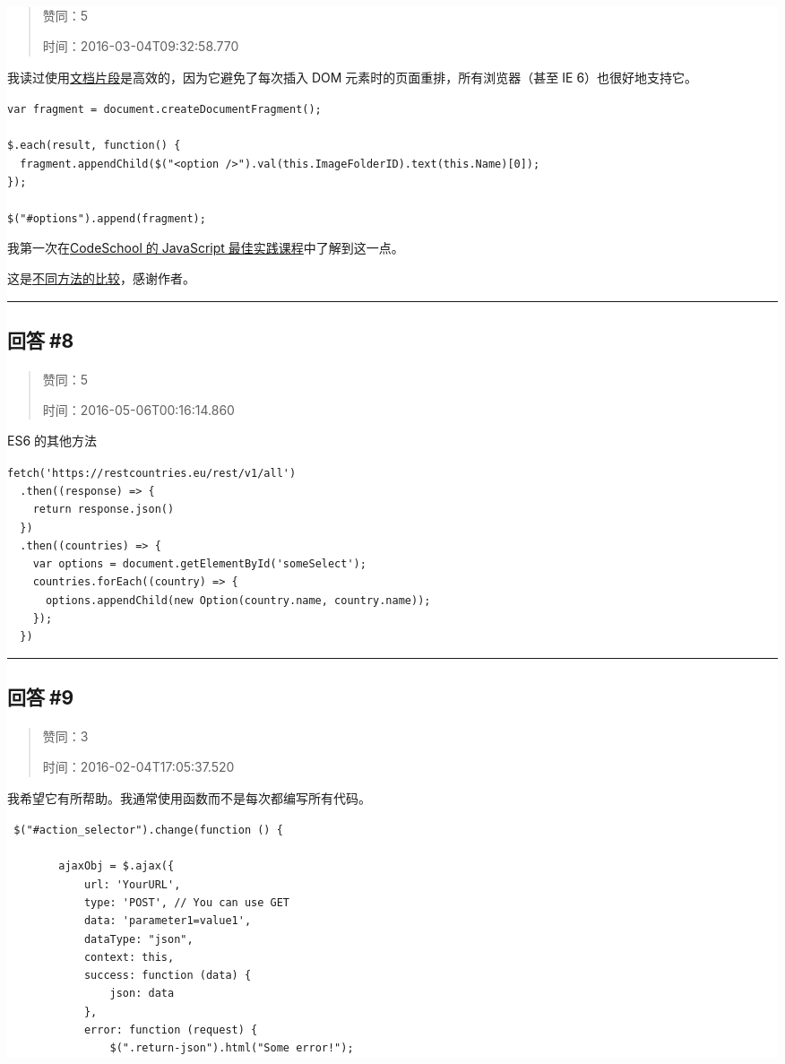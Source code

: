 > 赞同：5
> 
> 时间：2016-03-04T09:32:58.770

我读过使用[文档片段](https://developer.mozilla.org/en-US/docs/Web/API/Document/createDocumentFragment)是高效的，因为它避免了每次插入 DOM 元素时的页面重排，所有浏览器（甚至 IE 6）也很好地支持它。

```
var fragment = document.createDocumentFragment();

$.each(result, function() {
  fragment.appendChild($("<option />").val(this.ImageFolderID).text(this.Name)[0]);
});

$("#options").append(fragment);
```

我第一次在[CodeSchool 的 JavaScript 最佳实践课程](https://www.codeschool.com/courses/javascript-best-practices)中了解到这一点。

这是[不同方法的比较](https://jsperf.com/documentfragment-appendchild-vs-jquery-append/50)，感谢作者。

* * *

## 回答 #8

> 赞同：5
> 
> 时间：2016-05-06T00:16:14.860

ES6 的其他方法

```
fetch('https://restcountries.eu/rest/v1/all')
  .then((response) => {
    return response.json()
  })
  .then((countries) => {
    var options = document.getElementById('someSelect');
    countries.forEach((country) => {
      options.appendChild(new Option(country.name, country.name));
    });
  }) 
```

* * *

## 回答 #9

> 赞同：3
> 
> 时间：2016-02-04T17:05:37.520

我希望它有所帮助。我通常使用函数而不是每次都编写所有代码。

```
 $("#action_selector").change(function () {

        ajaxObj = $.ajax({
            url: 'YourURL',
            type: 'POST', // You can use GET
            data: 'parameter1=value1',
            dataType: "json",
            context: this,                
            success: function (data) {
                json: data              
            },
            error: function (request) {
                $(".return-json").html("Some error!");
```